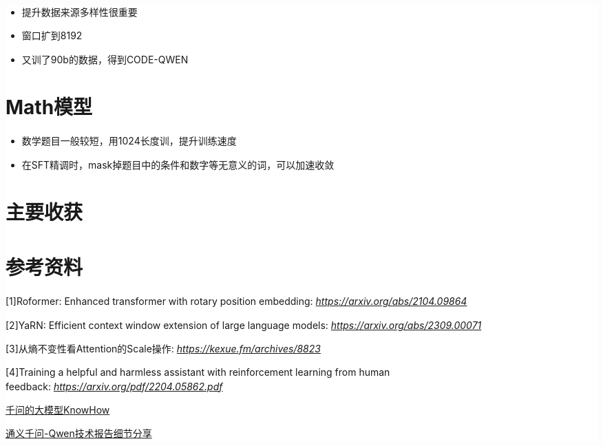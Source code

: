 - 提升数据来源多样性很重要
    
- 窗口扩到8192
    
- 又训了90b的数据，得到CODE-QWEN
    

# Math模型

- 数学题目一般较短，用1024长度训，提升训练速度
    
- 在SFT精调时，mask掉题目中的条件和数字等无意义的词，可以加速收敛



# 主要收获


# 参考资料

[1]Roformer: Enhanced transformer with rotary position embedding: _https://arxiv.org/abs/2104.09864_

[2]YaRN: Efficient context window extension of large language models: _https://arxiv.org/abs/2309.00071_

[3]从熵不变性看Attention的Scale操作: _https://kexue.fm/archives/8823_

[4]Training a helpful and harmless assistant with reinforcement learning from human feedback: _https://arxiv.org/pdf/2204.05862.pdf_

[千问的大模型KnowHow](https://mp.weixin.qq.com/s/qtkmZreX3IKTtlrSUIKz7A)

[通义千问-Qwen技术报告细节分享](https://mp.weixin.qq.com/s/HiukJ3V44epvy3xgTVCNMQ)
